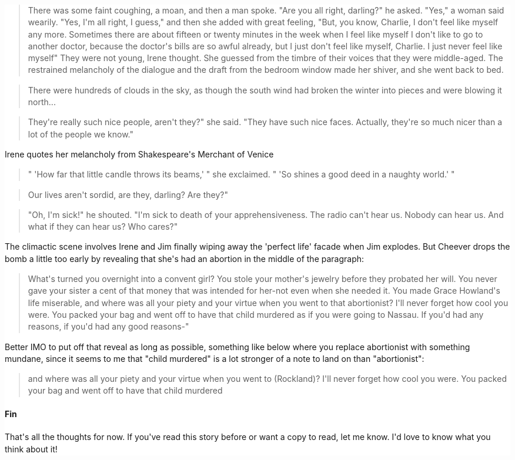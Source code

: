> There was some faint coughing, a moan, and then a man spoke. "Are you all right, darling?" he asked. "Yes," a woman said wearily. "Yes, I'm all right, I guess," and then she added with great feeling, "But, you know, Charlie, I don't feel like myself any more. Sometimes there are about fifteen or twenty minutes in the week when I feel like myself I don't like to go to another doctor, because the doctor's bills are so awful already, but I just don't feel like myself, Charlie. I just never feel like myself" They were not young, Irene thought. She guessed from the timbre of their voices that they were middle-aged. The restrained melancholy of the dialogue and the draft from the bedroom window made her shiver, and she went back to bed.

> There were hundreds of clouds in the sky, as though the south wind had broken the winter into pieces and were blowing it north...

> They're really such nice people, aren't they?" she said. "They have such nice faces. Actually, they're so much nicer than a lot of the people we know."

Irene quotes her melancholy from Shakespeare's Merchant of Venice
> " 'How far that little candle throws its beams,' " she exclaimed. " 'So shines a good deed in a naughty world.' "

> Our lives aren't sordid, are they, darling? Are they?"

> "Oh, I'm sick!" he shouted. "I'm sick to death of your apprehensiveness. The radio can't hear us. Nobody can hear us. And what if they can hear us? Who cares?"

The climactic scene involves Irene and Jim finally wiping away the 'perfect life' facade when Jim explodes. But Cheever drops the bomb a little too early by revealing that she's had an abortion in the middle of the paragraph:

> What's turned you overnight into a convent girl? You stole your mother's jewelry before they probated her will. You never gave your sister a cent of that money that was intended for her-not even when she needed it. You made Grace Howland's life miserable, and where was all your piety and your virtue when you went to that abortionist? I'll never forget how cool you were. You packed your bag and went off to have that child murdered as if you were going to Nassau. If you'd had any reasons, if you'd had any good reasons-"

Better IMO to put off that reveal as long as possible, something like below where you replace abortionist with something mundane, since it seems to me that "child murdered" is a lot stronger of a note to land on than "abortionist":

> and where was all your piety and your virtue when you went to (Rockland)? I'll never forget how cool you were. You packed your bag and went off to have that child murdered

#### Fin
That's all the thoughts for now. If you've read this story before or want a copy to read, let me know. I'd love to know what you think about it!
